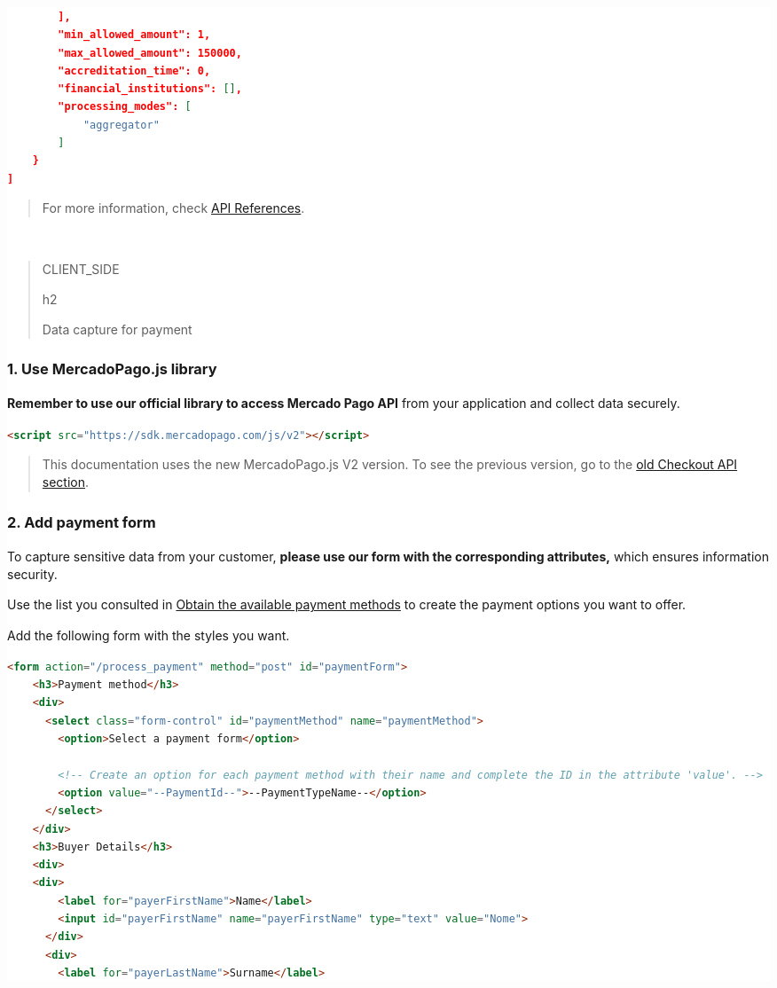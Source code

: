 ```json
        ],
        "min_allowed_amount": 1,
        "max_allowed_amount": 150000,
        "accreditation_time": 0,
        "financial_institutions": [],
        "processing_modes": [
            "aggregator"
        ]
    }
]
```

> For more information, check [API References](https://www.mercadopago[FAKER][URL][DOMAIN]/developers/en/reference).

<br>
<span></span>

> CLIENT_SIDE
>
> h2
>
> Data capture for payment

### 1. Use MercadoPago.js library

**Remember to use our official library to access Mercado Pago API** from your application and collect data securely.

```html
<script src="https://sdk.mercadopago.com/js/v2"></script>
```

> This documentation uses the new MercadoPago.js V2 version. To see the previous version, go to the [old Checkout API section](https://www.mercadopago[FAKER][URL][DOMAIN]/developers/en/guides/online-payments/checkout-api/v1/other-payment-ways).

### 2. Add payment form

To capture sensitive data from your customer, **please use our form with the corresponding attributes,** which ensures information security.

Use the list you consulted in [Obtain the available payment methods](https://www.mercadopago[FAKER][URL][DOMAIN]/developers/en/guides/checkout-api/payment-methods/other-payment-methods#bookmark_obtain_the_available_payment_methods) to create the payment options you want to offer.

Add the following form with the styles you want.

```html
<form action="/process_payment" method="post" id="paymentForm">
    <h3>Payment method</h3>
    <div>
      <select class="form-control" id="paymentMethod" name="paymentMethod">
        <option>Select a payment form</option>

        <!-- Create an option for each payment method with their name and complete the ID in the attribute 'value'. -->
        <option value="--PaymentId--">--PaymentTypeName--</option>
      </select>
    </div>
    <h3>Buyer Details</h3>
    <div>
    <div>
        <label for="payerFirstName">Name</label>
        <input id="payerFirstName" name="payerFirstName" type="text" value="Nome">
      </div>
      <div>
        <label for="payerLastName">Surname</label>
```